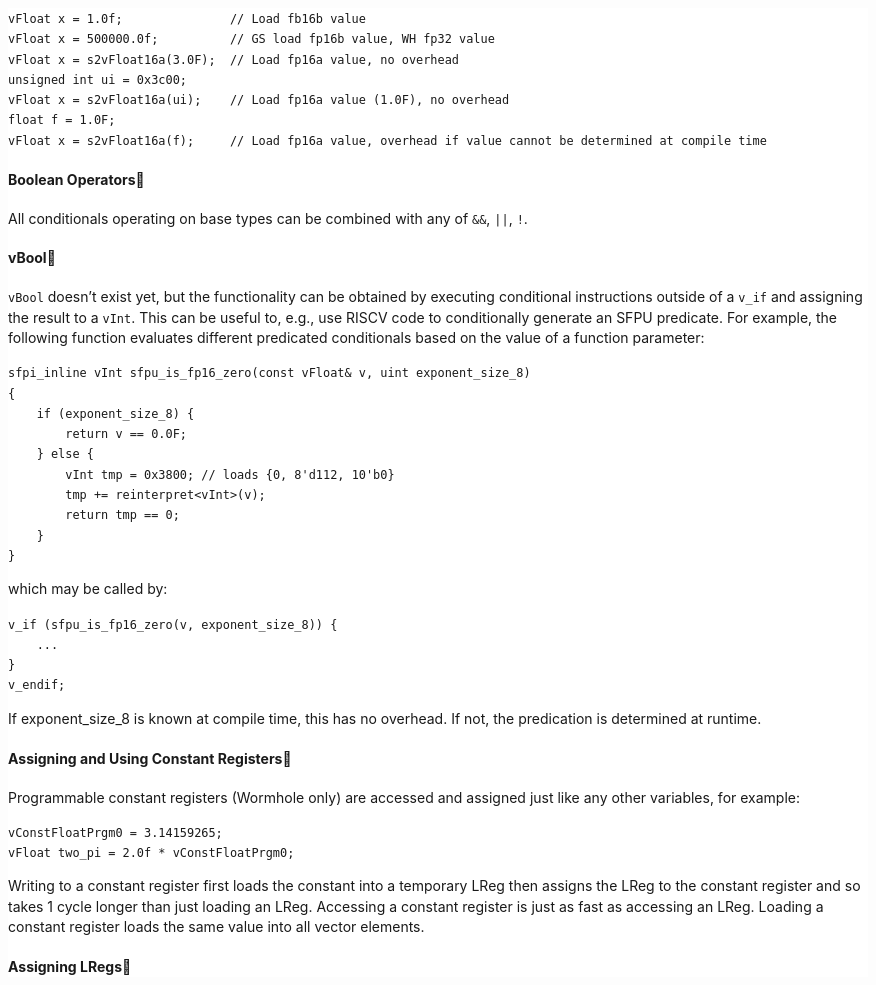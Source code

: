     vFloat x = 1.0f;               // Load fb16b value
    vFloat x = 500000.0f;          // GS load fp16b value, WH fp32 value
    vFloat x = s2vFloat16a(3.0F);  // Load fp16a value, no overhead
    unsigned int ui = 0x3c00;
    vFloat x = s2vFloat16a(ui);    // Load fp16a value (1.0F), no overhead
    float f = 1.0F;
    vFloat x = s2vFloat16a(f);     // Load fp16a value, overhead if value cannot be determined at compile time
#### Boolean Operators

All conditionals operating on base types can be combined with any of `&&`,
`||`, `!`.

#### vBool

`vBool` doesn’t exist yet, but the functionality can be obtained by executing
conditional instructions outside of a `v_if` and assigning the result to a
`vInt`. This can be useful to, e.g., use RISCV code to conditionally generate
an SFPU predicate. For example, the following function evaluates different
predicated conditionals based on the value of a function parameter:
    
    sfpi_inline vInt sfpu_is_fp16_zero(const vFloat& v, uint exponent_size_8)
    {
        if (exponent_size_8) {
            return v == 0.0F;
        } else {
            vInt tmp = 0x3800; // loads {0, 8'd112, 10'b0}
            tmp += reinterpret<vInt>(v);
            return tmp == 0;
        }
    }
which may be called by:
    
    v_if (sfpu_is_fp16_zero(v, exponent_size_8)) {
        ...
    }
    v_endif;
If exponent_size_8 is known at compile time, this has no overhead. If not, the
predication is determined at runtime.

#### Assigning and Using Constant Registers

Programmable constant registers (Wormhole only) are accessed and assigned just
like any other variables, for example:
    
    vConstFloatPrgm0 = 3.14159265;
    vFloat two_pi = 2.0f * vConstFloatPrgm0;
Writing to a constant register first loads the constant into a temporary LReg
then assigns the LReg to the constant register and so takes 1 cycle longer
than just loading an LReg. Accessing a constant register is just as fast as
accessing an LReg. Loading a constant register loads the same value into all
vector elements.

#### Assigning LRegs
